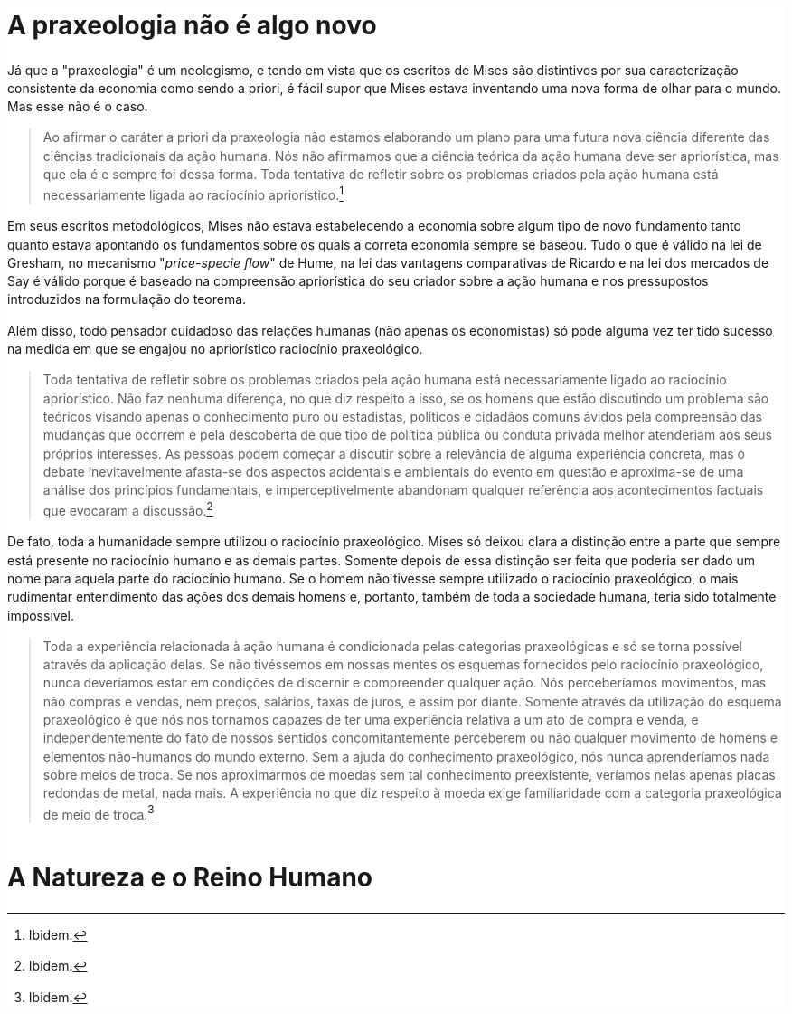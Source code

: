 # A praxeologia não é algo novo

Já que a "praxeologia" é um neologismo, e tendo em vista que os escritos de Mises são distintivos por sua caracterização consistente da economia como sendo a priori, é fácil supor que Mises estava inventando uma nova forma de olhar para o mundo. Mas esse não é o caso.

> Ao afirmar o caráter a priori da praxeologia não estamos elaborando um plano para uma futura nova ciência diferente das ciências tradicionais da ação humana. Nós não afirmamos que a ciência teórica da ação humana deve ser apriorística, mas que ela é e sempre foi dessa forma. Toda tentativa de refletir sobre os problemas criados pela ação humana está necessariamente ligada ao raciocínio apriorístico.[^34]

Em seus escritos metodológicos, Mises não estava estabelecendo a economia sobre algum tipo de novo fundamento tanto quanto estava apontando os fundamentos sobre os quais a correta economia sempre se baseou. Tudo o que é válido na lei de Gresham, no mecanismo "_price-specie flow_" de Hume, na lei das vantagens comparativas de Ricardo e na lei dos mercados de Say é válido porque é baseado na compreensão apriorística do seu criador sobre a ação humana e nos pressupostos introduzidos na formulação do teorema.

Além disso, todo pensador cuidadoso das relações humanas (não apenas os economistas) só pode alguma vez ter tido sucesso na medida em que se engajou no apriorístico raciocínio praxeológico.

> Toda tentativa de refletir sobre os problemas criados pela ação humana está necessariamente ligado ao raciocínio apriorístico. Não faz nenhuma diferença, no que diz respeito a isso, se os homens que estão discutindo um problema são teóricos visando apenas o conhecimento puro ou estadistas, políticos e cidadãos comuns ávidos pela compreensão das mudanças que ocorrem e pela descoberta de que tipo de política pública ou conduta privada melhor atenderiam aos seus próprios interesses. As pessoas podem começar a discutir sobre a relevância de alguma experiência concreta, mas o debate inevitavelmente afasta-se dos aspectos acidentais e ambientais do evento em questão e aproxima-se de uma análise dos princípios fundamentais, e imperceptivelmente abandonam qualquer referência aos acontecimentos factuais que evocaram a discussão.[^35]

De fato, toda a humanidade sempre utilizou o raciocínio praxeológico. Mises só deixou clara a distinção entre a parte que sempre está presente no raciocínio humano e as demais partes. Somente depois de essa distinção ser feita que poderia ser dado um nome para aquela parte do raciocínio humano. Se o homem não tivesse sempre utilizado o raciocínio praxeológico, o mais rudimentar entendimento das ações dos demais homens e, portanto, também de toda a sociedade humana, teria sido totalmente impossível.

> Toda a experiência relacionada à ação humana é condicionada pelas categorias praxeológicas e só se torna possível através da aplicação delas. Se não tivéssemos em nossas mentes os esquemas fornecidos pelo raciocínio praxeológico, nunca deveríamos estar em condições de discernir e compreender qualquer ação. Nós perceberíamos movimentos, mas não compras e vendas, nem preços, salários, taxas de juros, e assim por diante. Somente através da utilização do esquema praxeológico é que nós nos tornamos capazes de ter uma experiência relativa a um ato de compra e venda, e independentemente do fato de nossos sentidos concomitantemente perceberem ou não qualquer movimento de homens e elementos não-humanos do mundo externo. Sem a ajuda do conhecimento praxeológico, nós nunca aprenderíamos nada sobre meios de troca. Se nos aproximarmos de moedas sem tal conhecimento preexistente, veríamos nelas apenas placas redondas de metal, nada mais. A experiência no que diz respeito à moeda exige familiaridade com a categoria praxeológica de meio de troca.[^36]

# A Natureza e o Reino Humano


[^1]: Ludwig von Mises, Ação Humana (AH), Introdução, § 2.
[^2]: Ibidem.
[^3]: Mises, _The Ultimate Foundation of Economic Science (UFES)_, cap.;1.8.9
[^4]: Mises, AH, cap.3.1.2.
[^5]: Ibidem.
[^6]: UFES, cap.;1.8.9
[^7]: Meu uso do termo "inato" refere-se a caracterização de Mises da mente, como sendo já "equipada" com esses conceitos antes da utilização deles na compreensão da realidade. Ele não deve ser entendido como implicando "inerentes", no sentido de eles estarem presentes no momento do nascimento. No entanto, pode ser que a nossa constituição genética (que por si só está presente no momento do nascimento) seja de tal forma que nós temos a capacidade biológica de desenvolver esses conceitos. "O homem adquiriu esses instrumentos, i.e., a estrutura lógica da sua mente, no decorrer de sua evolução de uma ameba até o seu estado atual." AH, cap.3.1.2. Para uma reunião de Kant e Darwin na vasta mente de Mises, consultar "_Hypothesis about the Origin of A Priori Categories_" na UFES, cap.;1.8.9 No entanto, independentemente de como esses conceitos se formam, o ponto é, novamente, que eles não podem ser formados a partir da aquisição de conhecimento (interpretações significativas de sensações externas e internas), pois a capacidade de aplicar estes conceitos é um pré-requisito do conhecimento.
[^8]: UFES, cap.;1.8.9
[^9]: AH, cap.3.1.2.
[^10]: UFES, cap.;1.8.9
[^11]: Mises, _Theory and History (TH)_, Introdução.
[^12]: TH, cap.14.
[^13]: David Hume, Investigação acerca do Entendimento Humano, seção IV. "Porque todas as inferências provenientes da experiência supõem, como seu fundamento, que o futuro se assemelhará ao passado, que poderes semelhantes estarão conjugados com qualidades sensíveis semelhantes. Se subsistir qual­quer dúvida de que o curso da natureza pode mudar e que o passado não pode servir de modelo ao futuro, toda experiência se tornaria inútil e não geraria nenhuma inferência ou conclusão. É inconcebível, portanto, que nenhum argumento tirado da experiência possa provar a semelhança do passado ao futuro, já que estes argumentos se baseiam na suposição daquela semelhança."
[^14]: TH, Introdução.
[^15]: AH, cap.;1.8.9
[^16]: AH, cap.4.2122).
[^17]: AH, cap.2 º, § 6.
[^18]: UFES, cap.3.1.2.
[^19]: Eu argumentaria, porém, que todos os atos de supressão de certos impulsos são, eles próprios, impelidos por outros impulsos, e que o "impulso" é, praxeologicamente falando, idêntico ao "desconforto sentido", que origina toda a ação.
[^20]: UFES, cap.3.1.2.
[^21]: AH, cap.;1.8.9
[^22]: AH, cap.6 º, § 1.
[^23]: Arthur Schopenhauer, _Prize Essay On The Freedom Of The Will_.
[^24]: Muitos seguidores de Mises têm caracterizado a praxeologia como deduções de um "axioma da ação". E alguns dizem que esse "axioma da ação" é "os homens agem" ou "ação é comportamento propositado." É importante notar que Mises nunca usou o termo "axioma da ação." Mises usou "homens" basicamente como um sinônimo de "atores". Assim, dizer "os homens agem" é o mesmo que dizer "seres agentes são seres agentes." Além disso, "o comportamento propositado" não significa nada mais e nada menos do que "ação". Portanto, dizer "ação é o comportamento propositado" é o mesmo que dizer "ação é ação." Assim, ambos os "axiomas" são pleonásticos, e nada de útil pode ser deduzido a partir deles. A praxeologia é o desempacotamento das implicações de um conceito, não de uma proposição. A praxeologia decorre do conceito que nós pensamos quando ouvimos a palavra "ação" sozinha (ou qualquer de suas traduções ou sinônimos), e não a partir da proposição "a ação é comportamento propositado." Quando Mises escreveu "A ação é comportamento proposital", ele apresentou "comportamento propositado" como um substituto esclarecedor para "ação", para caso os leitores estivessem pensando em um outro significado da palavra "ação", e não como uma segunda metade de uma proposição não-pleonástica a partir da qual se poderia derivar teoremas. Mises derivou a praxeologia da categoria a priori da ação, e não do "axioma da ação." As proposições que são implicações imediatas da categoria da ação podem ser consideradas axiomas (e.g., "A ação sempre envolve a passagem do tempo"), porque elas de fato são proposições e, portanto, podem ser usadas para a edificação de deduções. Mas substantivos ("ação") e pleonasmos ("ação é a ação") não podem ser usados para tal.
[^25]: AH, cap.2 º, § 10.
[^26]: O próprio David Hume parecia implicar que a causalidade é uma implicação necessária da ação quando ele escreveu que, sem o pressuposto da regularidade "nós nunca deveríamos ter sido capazes de adaptar meio ao fim, ou empregar nossos poderes naturais, quer para a produção de um bem, quer para evitar um mal". Investigação acerca do Entendimento Humano, seção V. Na verdade, longe de ser um "pré-positivista", como ele é geralmente retratado, Hume postulou que a nossa própria noção de causa e efeito é derivada de nossa compreensão da vontade e da ação: "Um ato de vontade produz o movimento em nossos membros, ou cria uma nova ideia em nossa imaginação. Essa influência da vontade nós conhecemos através da consciência. Assim, nós adquirimos a ideia de poder ou energia; e estamos certos, de que nós mesmos e todos os outros seres somos dotados de poder. Essa ideia, então, é uma ideia de reflexão, uma vez que decorre da reflexão sobre as operações da nossa própria mente, e sobre o comando que é exercido pela vontade, tanto sobre os órgãos do corpo quanto das faculdades da alma ". Ibid., Seção VII.
[^27]: AH, cap.2 º, § 10.
[^28]: Ibidem.
[^29]: Ibidem.
[^30]: Ibidem.
[^31]: AH, cap.14, § 1.
[^32]: Embora as semelhanças entre a geometria e a economia sejam instrutivas, existem diferenças importantes entre as naturezas a priori das duas, discutidas por Mises em UFES, "_Some Preliminary Observations Concerning Praxeology Instead of an Introduction_,", Section 4. Outra discussão importante sobre apriorismo da geometria está em UFES, Cap. 1.10... 1.
[^33]: AH, cap.2 º, § 3.
[^34]: Ibidem.
[^35]: Ibidem.
[^36]: Ibidem.
[^37]: AH, cap.;1.8.9
[^38]: TH, cap.11.
[^39]: AH, cap.;1.8.9
[^40]: Ibidem.
[^41]: TH, cap.11.
[^42]: Ibidem.
[^43]: AH, cap.;1.8.9
[^44]: TH, cap.11.
[^45]: Hipócrates, Da Doença Sagrada.
[^46]: TH, cap.11.
[^47]: B.F. Skinner, Sobre o Behaviorismo, cap. 1.
[^48]: De fato, Mises fornece uma boa razão pela qual é natural rejeitar o dualismo "fantasma na casca" quando assinala que "a nossa impotência para verificar um início absoluto a partir do nada nos força a assumir que também esse algo invisível e intangível - a mente humana - é uma parte pertencente ao universo, um produto de toda a história dele". UFES, cap.3.1.2.
[^49]: AH, cap.;1.8.9
[^50]: AH, cap.2 º, § 1.
[^51]: TH, Introduction.
[^52]: AH, cap.2 º, § 8.
[^53]: AH, cap.16, § 5.